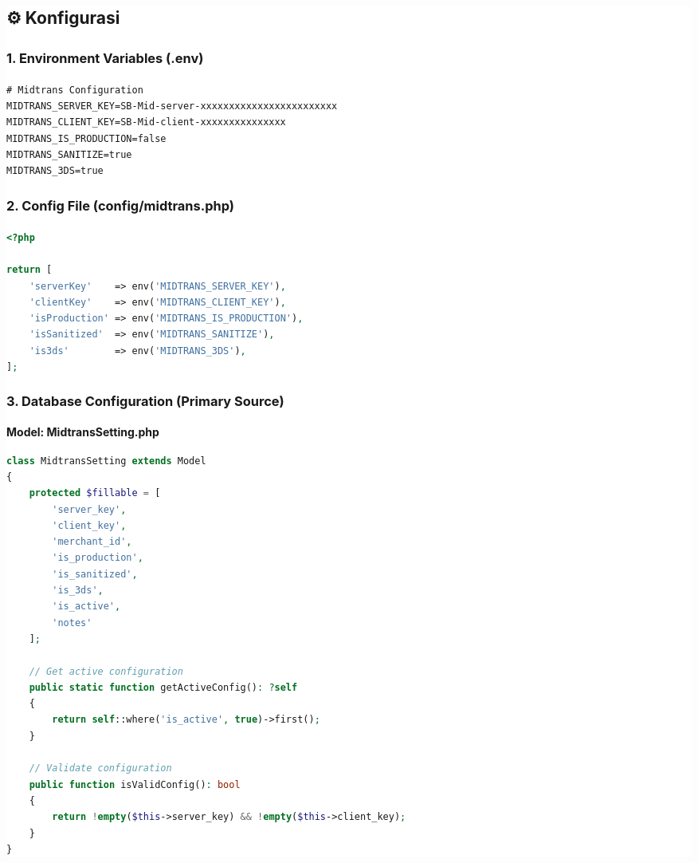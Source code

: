 ## ⚙️ Konfigurasi

### 1. Environment Variables (.env)

```env
# Midtrans Configuration
MIDTRANS_SERVER_KEY=SB-Mid-server-xxxxxxxxxxxxxxxxxxxxxxxx
MIDTRANS_CLIENT_KEY=SB-Mid-client-xxxxxxxxxxxxxxx
MIDTRANS_IS_PRODUCTION=false
MIDTRANS_SANITIZE=true
MIDTRANS_3DS=true
```

### 2. Config File (config/midtrans.php)

```php
<?php

return [
    'serverKey'    => env('MIDTRANS_SERVER_KEY'),
    'clientKey'    => env('MIDTRANS_CLIENT_KEY'),
    'isProduction' => env('MIDTRANS_IS_PRODUCTION'),
    'isSanitized'  => env('MIDTRANS_SANITIZE'),
    'is3ds'        => env('MIDTRANS_3DS'),
];
```

### 3. Database Configuration (Primary Source)

**Model: MidtransSetting.php**

```php
class MidtransSetting extends Model
{
    protected $fillable = [
        'server_key',
        'client_key', 
        'merchant_id',
        'is_production',
        'is_sanitized',
        'is_3ds',
        'is_active',
        'notes'
    ];

    // Get active configuration
    public static function getActiveConfig(): ?self
    {
        return self::where('is_active', true)->first();
    }

    // Validate configuration
    public function isValidConfig(): bool
    {
        return !empty($this->server_key) && !empty($this->client_key);
    }
}
```
